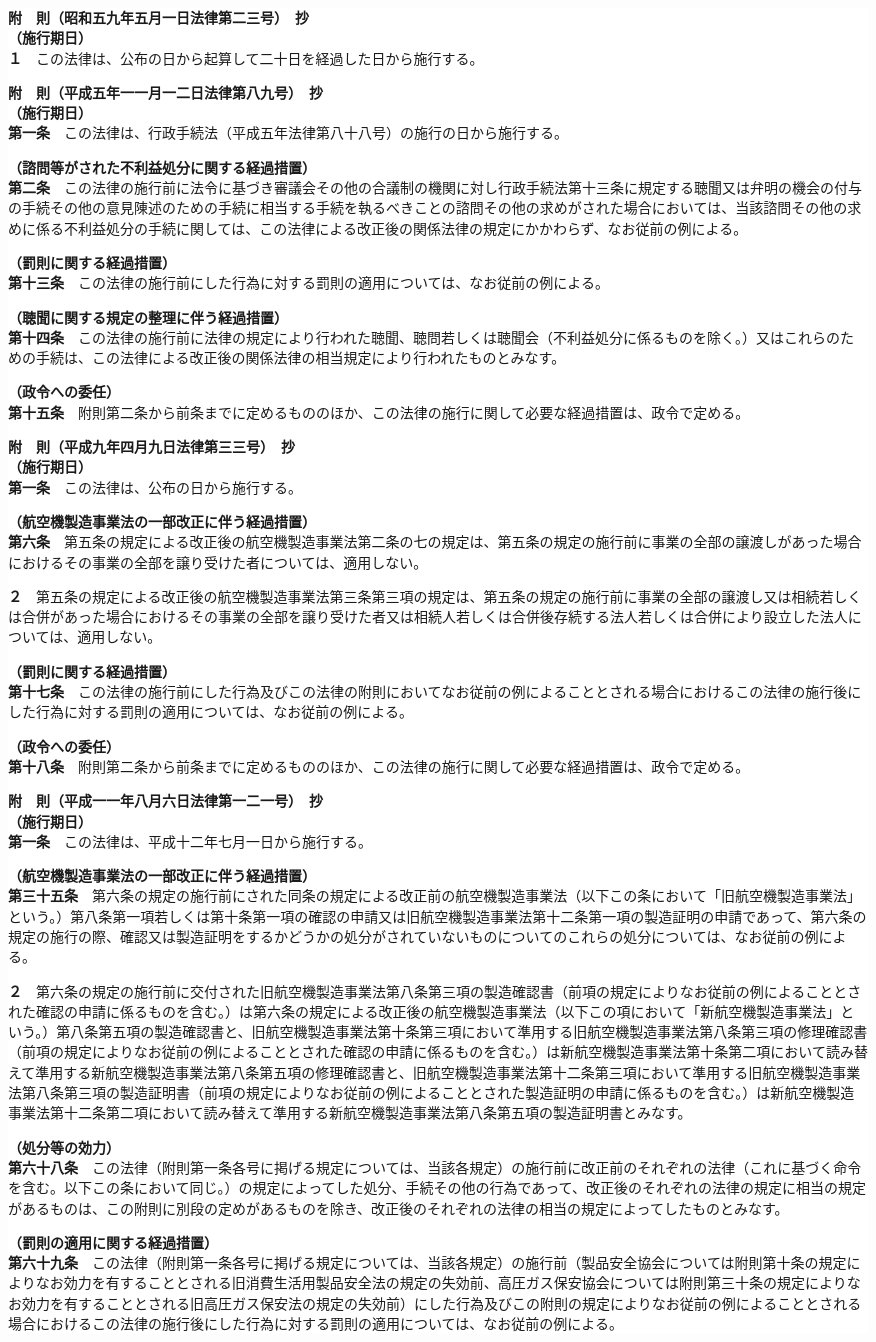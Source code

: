 **附　則（昭和五九年五月一日法律第二三号）　抄**  
**（施行期日）**  
**１**　この法律は、公布の日から起算して二十日を経過した日から施行する。  
  
**附　則（平成五年一一月一二日法律第八九号）　抄**  
**（施行期日）**  
**第一条**　この法律は、行政手続法（平成五年法律第八十八号）の施行の日から施行する。  
  
**（諮問等がされた不利益処分に関する経過措置）**  
**第二条**　この法律の施行前に法令に基づき審議会その他の合議制の機関に対し行政手続法第十三条に規定する聴聞又は弁明の機会の付与の手続その他の意見陳述のための手続に相当する手続を執るべきことの諮問その他の求めがされた場合においては、当該諮問その他の求めに係る不利益処分の手続に関しては、この法律による改正後の関係法律の規定にかかわらず、なお従前の例による。  
  
**（罰則に関する経過措置）**  
**第十三条**　この法律の施行前にした行為に対する罰則の適用については、なお従前の例による。  
  
**（聴聞に関する規定の整理に伴う経過措置）**  
**第十四条**　この法律の施行前に法律の規定により行われた聴聞、聴問若しくは聴聞会（不利益処分に係るものを除く。）又はこれらのための手続は、この法律による改正後の関係法律の相当規定により行われたものとみなす。  
  
**（政令への委任）**  
**第十五条**　附則第二条から前条までに定めるもののほか、この法律の施行に関して必要な経過措置は、政令で定める。  
  
**附　則（平成九年四月九日法律第三三号）　抄**  
**（施行期日）**  
**第一条**　この法律は、公布の日から施行する。  
  
**（航空機製造事業法の一部改正に伴う経過措置）**  
**第六条**　第五条の規定による改正後の航空機製造事業法第二条の七の規定は、第五条の規定の施行前に事業の全部の譲渡しがあった場合におけるその事業の全部を譲り受けた者については、適用しない。  
  
**２**　第五条の規定による改正後の航空機製造事業法第三条第三項の規定は、第五条の規定の施行前に事業の全部の譲渡し又は相続若しくは合併があった場合におけるその事業の全部を譲り受けた者又は相続人若しくは合併後存続する法人若しくは合併により設立した法人については、適用しない。  
  
**（罰則に関する経過措置）**  
**第十七条**　この法律の施行前にした行為及びこの法律の附則においてなお従前の例によることとされる場合におけるこの法律の施行後にした行為に対する罰則の適用については、なお従前の例による。  
  
**（政令への委任）**  
**第十八条**　附則第二条から前条までに定めるもののほか、この法律の施行に関して必要な経過措置は、政令で定める。  
  
**附　則（平成一一年八月六日法律第一二一号）　抄**  
**（施行期日）**  
**第一条**　この法律は、平成十二年七月一日から施行する。  
  
**（航空機製造事業法の一部改正に伴う経過措置）**  
**第三十五条**　第六条の規定の施行前にされた同条の規定による改正前の航空機製造事業法（以下この条において「旧航空機製造事業法」という。）第八条第一項若しくは第十条第一項の確認の申請又は旧航空機製造事業法第十二条第一項の製造証明の申請であって、第六条の規定の施行の際、確認又は製造証明をするかどうかの処分がされていないものについてのこれらの処分については、なお従前の例による。  
  
**２**　第六条の規定の施行前に交付された旧航空機製造事業法第八条第三項の製造確認書（前項の規定によりなお従前の例によることとされた確認の申請に係るものを含む。）は第六条の規定による改正後の航空機製造事業法（以下この項において「新航空機製造事業法」という。）第八条第五項の製造確認書と、旧航空機製造事業法第十条第三項において準用する旧航空機製造事業法第八条第三項の修理確認書（前項の規定によりなお従前の例によることとされた確認の申請に係るものを含む。）は新航空機製造事業法第十条第二項において読み替えて準用する新航空機製造事業法第八条第五項の修理確認書と、旧航空機製造事業法第十二条第三項において準用する旧航空機製造事業法第八条第三項の製造証明書（前項の規定によりなお従前の例によることとされた製造証明の申請に係るものを含む。）は新航空機製造事業法第十二条第二項において読み替えて準用する新航空機製造事業法第八条第五項の製造証明書とみなす。  
  
**（処分等の効力）**  
**第六十八条**　この法律（附則第一条各号に掲げる規定については、当該各規定）の施行前に改正前のそれぞれの法律（これに基づく命令を含む。以下この条において同じ。）の規定によってした処分、手続その他の行為であって、改正後のそれぞれの法律の規定に相当の規定があるものは、この附則に別段の定めがあるものを除き、改正後のそれぞれの法律の相当の規定によってしたものとみなす。  
  
**（罰則の適用に関する経過措置）**  
**第六十九条**　この法律（附則第一条各号に掲げる規定については、当該各規定）の施行前（製品安全協会については附則第十条の規定によりなお効力を有することとされる旧消費生活用製品安全法の規定の失効前、高圧ガス保安協会については附則第三十条の規定によりなお効力を有することとされる旧高圧ガス保安法の規定の失効前）にした行為及びこの附則の規定によりなお従前の例によることとされる場合におけるこの法律の施行後にした行為に対する罰則の適用については、なお従前の例による。  
  